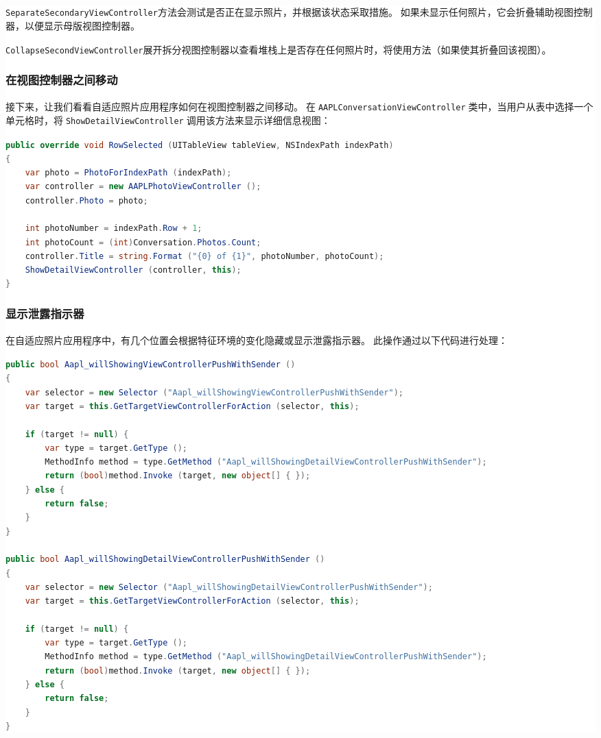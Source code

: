 `SeparateSecondaryViewController`方法会测试是否正在显示照片，并根据该状态采取措施。 如果未显示任何照片，它会折叠辅助视图控制器，以便显示母版视图控制器。

`CollapseSecondViewController`展开拆分视图控制器以查看堆栈上是否存在任何照片时，将使用方法（如果使其折叠回该视图）。

### <a name="moving-between-view-controllers"></a>在视图控制器之间移动

接下来，让我们看看自适应照片应用程序如何在视图控制器之间移动。 在 `AAPLConversationViewController` 类中，当用户从表中选择一个单元格时，将 `ShowDetailViewController` 调用该方法来显示详细信息视图：

```csharp
public override void RowSelected (UITableView tableView, NSIndexPath indexPath)
{
    var photo = PhotoForIndexPath (indexPath);
    var controller = new AAPLPhotoViewController ();
    controller.Photo = photo;

    int photoNumber = indexPath.Row + 1;
    int photoCount = (int)Conversation.Photos.Count;
    controller.Title = string.Format ("{0} of {1}", photoNumber, photoCount);
    ShowDetailViewController (controller, this);
}
```

### <a name="displaying-disclosure-indicators"></a>显示泄露指示器

在自适应照片应用程序中，有几个位置会根据特征环境的变化隐藏或显示泄露指示器。 此操作通过以下代码进行处理：

```csharp
public bool Aapl_willShowingViewControllerPushWithSender ()
{
    var selector = new Selector ("Aapl_willShowingViewControllerPushWithSender");
    var target = this.GetTargetViewControllerForAction (selector, this);

    if (target != null) {
        var type = target.GetType ();
        MethodInfo method = type.GetMethod ("Aapl_willShowingDetailViewControllerPushWithSender");
        return (bool)method.Invoke (target, new object[] { });
    } else {
        return false;
    }
}

public bool Aapl_willShowingDetailViewControllerPushWithSender ()
{
    var selector = new Selector ("Aapl_willShowingDetailViewControllerPushWithSender");
    var target = this.GetTargetViewControllerForAction (selector, this);

    if (target != null) {
        var type = target.GetType ();
        MethodInfo method = type.GetMethod ("Aapl_willShowingDetailViewControllerPushWithSender");
        return (bool)method.Invoke (target, new object[] { });
    } else {
        return false;
    }
}
```
